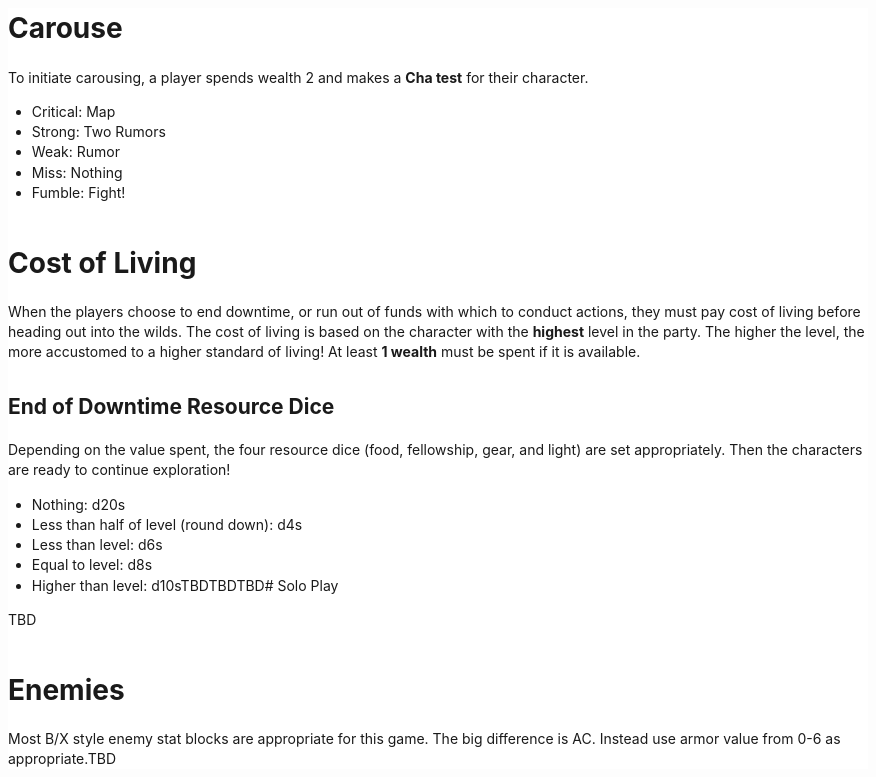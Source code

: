 # Carouse

To initiate carousing, a player spends wealth 2 and makes a **Cha test** for their character.

* Critical: Map
* Strong: Two Rumors
* Weak: Rumor
* Miss: Nothing
* Fumble: Fight!

# Cost of Living

When the players choose to end downtime, or run out of funds with which to conduct actions, they must pay cost of living before heading out into the wilds. The cost of living is based on the character with the **highest** level in the party. The higher the level, the more accustomed to a higher standard of living! At least **1 wealth** must be spent if it is available.

## End of Downtime Resource Dice

Depending on the value spent, the four resource dice (food, fellowship, gear, and light) are set appropriately. Then the characters are ready to continue exploration!

* Nothing: d20s
* Less than half of level (round down): d4s
* Less than level: d6s
* Equal to level: d8s
* Higher than level: d10sTBDTBDTBD# Solo Play

TBD

# Enemies

Most B/X style enemy stat blocks are appropriate for this game. The big difference is AC. Instead use armor value from 0-6 as appropriate.TBD